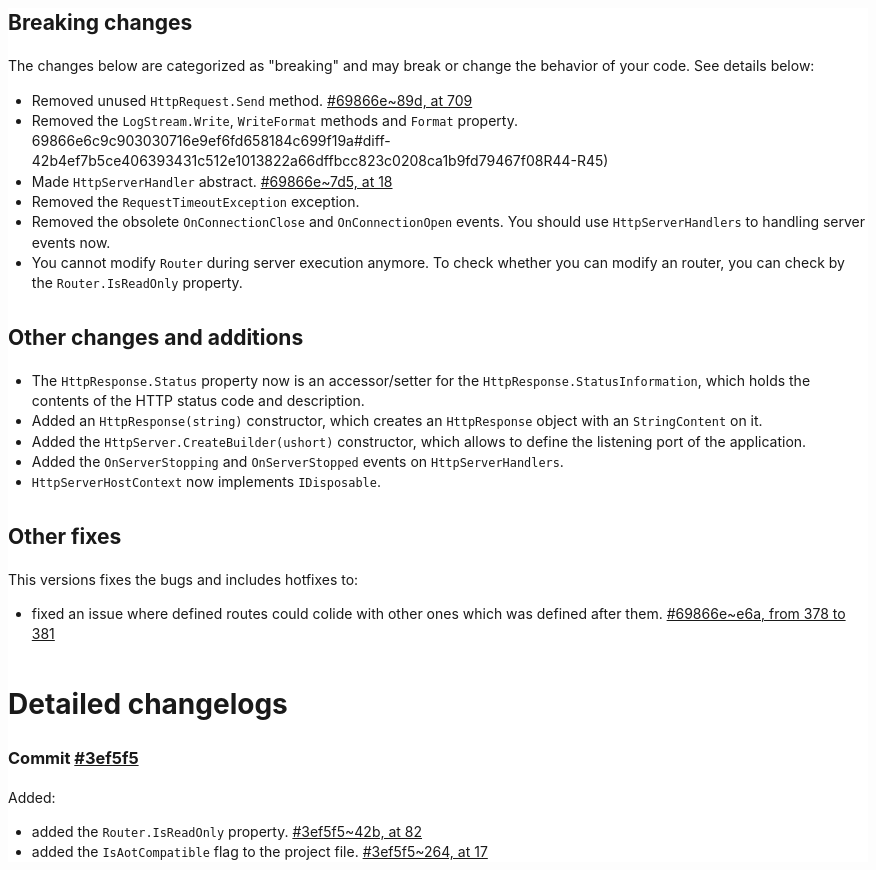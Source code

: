 ## Breaking changes

The changes below are categorized as "breaking" and may break or change the behavior of your code. See details below:

- Removed unused `HttpRequest.Send` method. [#69866e~89d, at 709](https://github.com/sisk-http/core/commit/69866e6c9c903030716e9ef6fd658184c699f19a#diff-89d4869ddda4f7a01dca0e1a0571c653215796bea07441a724b3565e9e7167a3L709)
- Removed the `LogStream.Write`, `WriteFormat` methods and `Format` property.
69866e6c9c903030716e9ef6fd658184c699f19a#diff-42b4ef7b5ce406393431c512e1013822a66dffbcc823c0208ca1b9fd79467f08R44-R45)
- Made `HttpServerHandler` abstract. [#69866e~7d5, at 18](https://github.com/sisk-http/core/commit/69866e6c9c903030716e9ef6fd658184c699f19a#diff-7d54a290d6966b541bc99955e531bf155f6a409285fc47787c90c2ab39a2bb03R18)
- Removed the `RequestTimeoutException` exception.
- Removed the obsolete `OnConnectionClose` and `OnConnectionOpen` events. You should use `HttpServerHandlers` to handling server events now.
- You cannot modify `Router` during server execution anymore. To check whether you can modify an router, you can check by the `Router.IsReadOnly` property.

## Other changes and additions

- The `HttpResponse.Status` property now is an accessor/setter for the `HttpResponse.StatusInformation`, which holds the contents of the HTTP status code and description.
- Added an `HttpResponse(string)` constructor, which creates an `HttpResponse` object with an `StringContent` on it.
- Added the `HttpServer.CreateBuilder(ushort)` constructor, which allows to define the listening port of the application.
- Added the `OnServerStopping` and `OnServerStopped` events on `HttpServerHandlers`.
- `HttpServerHostContext` now implements `IDisposable`.

## Other fixes

This versions fixes the bugs and includes hotfixes to:

- fixed an issue where defined routes could colide with other ones which was defined after them. [#69866e~e6a, from 378 to 381](https://github.com/sisk-http/core/commit/69866e6c9c903030716e9ef6fd658184c699f19a#diff-e6a3edeebfad73b92a008a152c69f4d2116470c7d6057e03d2b24441aca6eb79R378-R381)

# Detailed changelogs

### Commit [#3ef5f5](https://github.com/sisk-http/core/commit/3ef5f55f16da941f37231c6a7597e596c3e13665)

Added:

- added the `Router.IsReadOnly` property. [#3ef5f5~42b, at 82](https://github.com/sisk-http/core/commit/3ef5f55f16da941f37231c6a7597e596c3e13665#diff-42b4ef7b5ce406393431c512e1013822a66dffbcc823c0208ca1b9fd79467f08R82)
- added the `IsAotCompatible` flag to the project file. [#3ef5f5~264, at 17](https://github.com/sisk-http/core/commit/3ef5f55f16da941f37231c6a7597e596c3e13665#diff-2646b64d86a15a6fe52c98f3aa8d3d5273743f780fe5d786da467bd8fcf9dc17R17)
